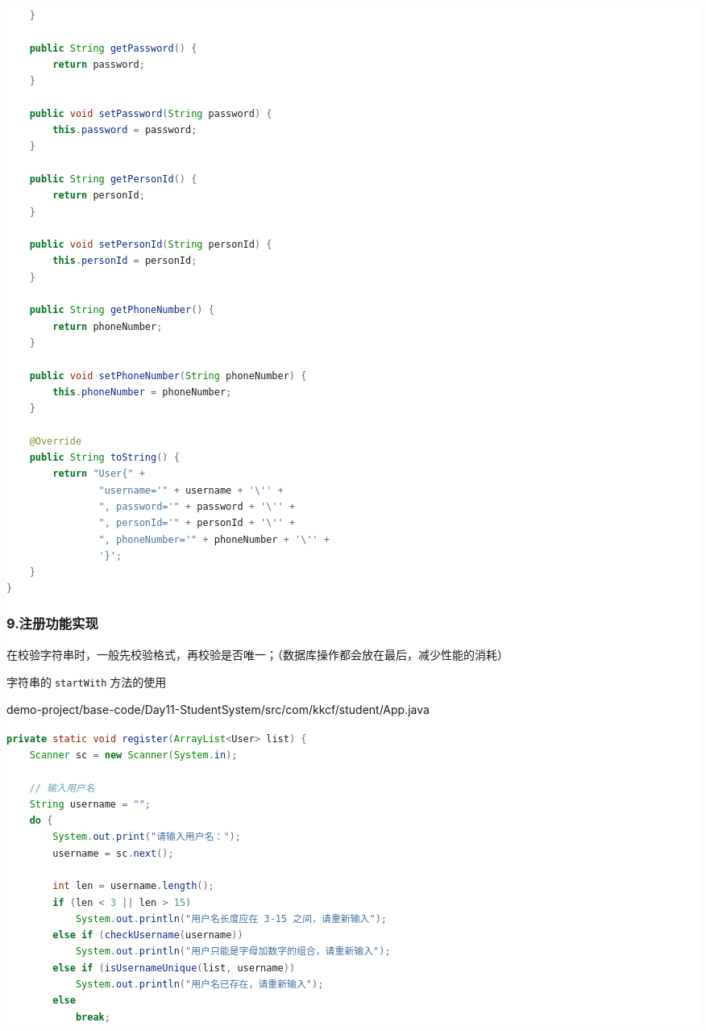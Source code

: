 ```java
    }

    public String getPassword() {
        return password;
    }

    public void setPassword(String password) {
        this.password = password;
    }

    public String getPersonId() {
        return personId;
    }

    public void setPersonId(String personId) {
        this.personId = personId;
    }

    public String getPhoneNumber() {
        return phoneNumber;
    }

    public void setPhoneNumber(String phoneNumber) {
        this.phoneNumber = phoneNumber;
    }

    @Override
    public String toString() {
        return "User{" +
                "username='" + username + '\'' +
                ", password='" + password + '\'' +
                ", personId='" + personId + '\'' +
                ", phoneNumber='" + phoneNumber + '\'' +
                '}';
    }
}
```

### 9.注册功能实现

在校验字符串时，一般先校验格式，再校验是否唯一；（数据库操作都会放在最后，减少性能的消耗）

字符串的 `startWith` 方法的使用

demo-project/base-code/Day11-StudentSystem/src/com/kkcf/student/App.java

```java
private static void register(ArrayList<User> list) {
    Scanner sc = new Scanner(System.in);

    // 输入用户名
    String username = "";
    do {
        System.out.print("请输入用户名：");
        username = sc.next();

        int len = username.length();
        if (len < 3 || len > 15)
            System.out.println("用户名长度应在 3-15 之间，请重新输入");
        else if (checkUsername(username))
            System.out.println("用户只能是字母加数字的组合，请重新输入");
        else if (isUsernameUnique(list, username))
            System.out.println("用户名已存在，请重新输入");
        else
            break;
```